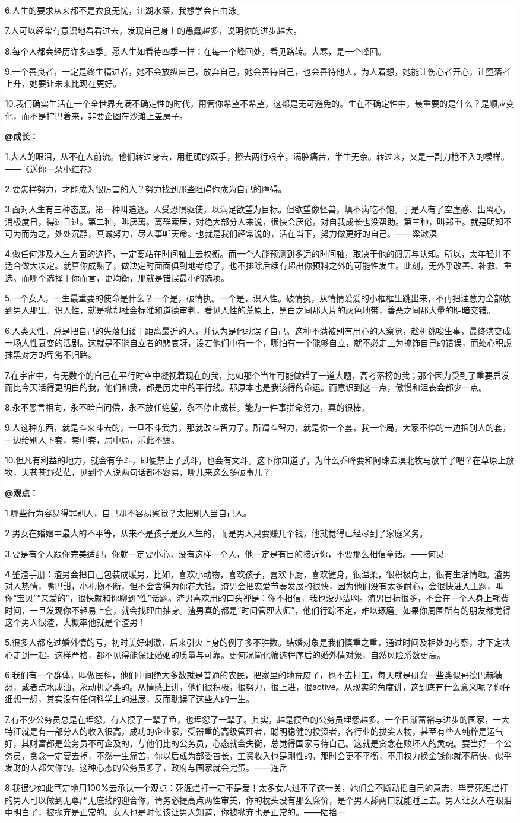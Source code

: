 6.人生的要求从来都不是衣食无忧，江湖水深，我想学会自由泳。

7.人可以经常有意识地看看过去，发现自己身上的愚蠢越多，说明你的进步越大。

8.每个人都会经历许多四季。愿人生如看待四季一样：在每一个峰回处，看见路转。大寒，是一个峰回。

9.一个善良者，一定是终生精进者，她不会放纵自己，放弃自己，她会善待自己，也会善待他人，为人着想，她能让伤心者开心，让堕落者上升，她要让未来比现在更好。

10.我们确实生活在一个全世界充满不确定性的时代，甭管你希望不希望，这都是无可避免的。生在不确定性中，最重要的是什么？是顺应变化，而不是拧巴着来，非要企图在沙滩上盖房子。

**@成长：**

1.大人的眼泪，从不在人前流。他们转过身去，用粗砺的双手，擦去两行艰辛，满腔痛苦，半生无奈。转过来，又是一副刀枪不入的模样。——《送你一朵小红花》

2.要怎样努力，才能成为很厉害的人？努力找到那些阻碍你成为自己的障碍。

3.面对人生有三种态度。第一种叫追逐。人受恐惧驱使，以满足欲望为目标。但欲望像怪兽，填不满吃不饱。于是人有了空虚感、出离心，消极度日，得过且过。第二种，叫厌离。离群索居，对绝大部分人来说，很快会厌倦，对自我成长也没帮助。第三种，叫郑重。就是明知不可为而为之，处处沉静，真诚努力，尽人事听天命。也就是我们经常说的，活在当下，努力做更好的自己。——梁漱溟

4.做任何涉及人生方面的选择，一定要站在时间轴上去权衡。而一个人能预测到多远的时间轴，取决于他的阅历与认知。所以，太年轻并不适合做大决定。就算你成熟了，做决定时面面俱到地考虑了，也不排除后续有超出你预料之外的可能性发生。此刻，无外乎改善、补救、重选。而哪个选择于你而言，更均衡，那就是错误最小的选项。

5.一个女人，一生最重要的使命是什么？一个是，破情执。一个是，识人性。破情执，从情情爱爱的小框框里跳出来，不再把注意力全部放到男人那里。识人性，就是抛却社会标准和道德审判，看见人性的荒原上，黑白之间那大片的灰色地带，善恶之间那大量的明暗交错。

6.人类天性，总是把自己的失落归诿于距离最近的人，并认为是他耽误了自己。这种不满被别有用心的人察觉，趁机挑唆生事，最终演变成一场人性衰变的活剧。这就是不能自立者的悲哀呀，设若他们中有一个，哪怕有一个能够自立，就不必走上为掩饰自己的错误，而处心积虑抹黑对方的卑劣不归路。

7.在宇宙中，有无数个的自己在平行时空中凝视着现在的我，比如那个当年可能做错了一道大题，高考落榜的我；那个因为受到了重要启发而比今天活得更明白的我，他们和我，都是历史中的平行线。那原本也是我该得的命运。而意识到这一点，傲慢和沮丧会都少一点。

8.永不恶言相向，永不暗自问偿，永不放任绝望，永不停止成长。能为一件事拼命努力，真的很棒。

9.人这种东西，就是斗来斗去的，一旦不斗武力，那就改斗智力了。所谓斗智力，就是你一个套，我一个局，大家不停的一边拆别人的套，一边给别人下套，套中套，局中局，乐此不疲。

10.但凡有利益的地方，就会有争斗，即便禁止了武斗，也会有文斗。这下你知道了，为什么乔峰要和阿珠去漠北牧马放羊了吧？在草原上放牧，天苍苍野茫茫，见到个人说两句话都不容易，哪儿来这么多破事儿？

**@观点：**

1.哪些行为容易得罪别人，自己却不容易察觉？太把别人当自己人。

2.男女在婚姻中最大的不平等，从来不是孩子是女人生的，而是男人只要赚几个钱，他就觉得已经尽到了家庭义务。

3.要是有个人跟你完美适配，你就一定要小心，没有这样一个人，他一定是有目的接近你，不要那么相信童话。——何炅

4.鉴渣手册：渣男会把自己包装成暖男，比如，喜欢小动物，喜欢孩子，喜欢下厨，喜欢健身，很温柔，很积极向上，很有生活情趣。渣男对人热情，嘴巴甜，小礼物不断，但不会舍得为你花大钱。渣男会把恋爱节奏发展的很快，因为他们没有太多耐心，会很快进入主题，叫你“宝贝”“亲爱的”，很快就和你聊到“性”话题。渣男喜欢用的口头禅是：你不相信，我也没办法啊。渣男目标很多，不会在一个人身上耗费时间，一旦发现你不轻易上套，就会找理由抽身。渣男真的都是“时间管理大师”，他们行踪不定，难以琢磨。如果你周围所有的朋友都觉得这个男人很渣，大概率他就是个渣男！

5.很多人都吃过婚外情的亏，初时美好刺激，后来引火上身的例子多不胜数。结婚对象是我们慎重之重，通过时间及相处的考察，才下定决心走到一起。这样严格，都不见得能保证婚姻的质量与可靠。更何况简化筛选程序后的婚外情对象，自然风险系数更高。

6.我们有一个群体，叫做民科，他们中间绝大多数就是普通的农民，把家里的地荒废了，也不去打工，每天就是研究一些类似哥德巴赫猜想，或者点水成油，永动机之类的。从情感上讲，他们很积极，很努力，很上进，很active。从现实的角度讲，这到底有什么意义呢？你仔细想一想，其实没有任何科学上的进展，反而耽误了这些人的一生。

7.有不少公务员总是在埋怨，有人摸了一辈子鱼，也埋怨了一辈子。其实，越是摸鱼的公务员埋怨越多。一个日渐富裕与进步的国家，一大特征就是有一部分人的收入很高，成功的企业家，受器重的高级管理者，聪明稳健的投资者，各行业的拔尖人物，甚至有些人纯粹是运气好，其财富都是公务员不可企及的，与他们比的公务员，心态就会失衡，总觉得国家亏待自己。这就是贪念在败坏人的灵魂。要当好一个公务员，贪念一定要去掉，不然一生痛苦，你以后成为部委首长，工资收入也是刚性的，那时会更不平衡，不用权力换金钱你就不痛快，似乎发财的人都欠你的。这种心态的公务员多了，政府与国家就会完蛋。——连岳

8.我很少如此笃定地用100%去承认一个观点：死缠烂打一定不是爱！太多女人过不了这一关，她们会不断动摇自己的意志，毕竟死缠烂打的男人可以做到无尊严无底线的迎合你。请务必提高点两性审美，你的枕头没有那么廉价，是个男人舔两口就能睡上去。男人让女人在眼泪中明白了，被抛弃是正常的。女人也是时候该让男人知道，你被抛弃也是正常的。——陆拾一
